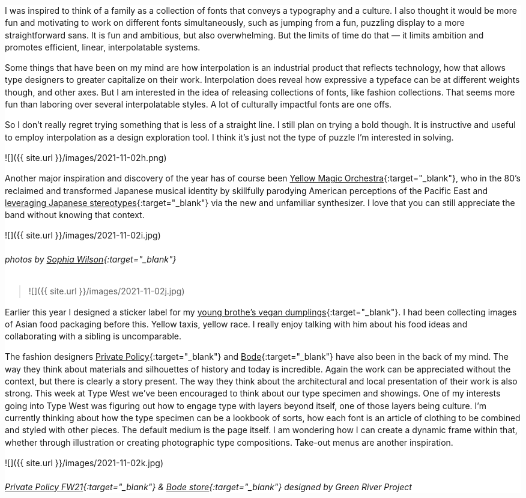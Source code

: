 I was inspired to think of a family as a collection of fonts that conveys a typography and a culture. I also thought it would be more fun and motivating to work on different fonts simultaneously, such as jumping from a fun, puzzling display to a more straightforward sans. It is fun and ambitious, but also overwhelming. But the limits of time do that — it limits ambition and promotes efficient, linear, interpolatable systems. 

Some things that have been on my mind are how interpolation is an industrial product that reflects technology, how that allows type designers to greater capitalize on their work. Interpolation does reveal how expressive a typeface can be at different weights though, and other axes. But I am interested in the idea of releasing collections of fonts, like fashion collections. That seems more fun than laboring over several interpolatable styles. A lot of culturally impactful fonts are one offs. 

So I don’t really regret trying something that is less of a straight line. I still plan on trying a bold though. It is instructive and useful to employ interpolation as a design exploration tool. I think it’s just not the type of puzzle I’m interested in solving.

![]({{ site.url }}/images/2021-11-02h.png)

Another major inspiration and discovery of the year has of course been [Yellow Magic Orchestra](https://vannavu.com/phase_one/2021/02/09/yellow-magic-orchestra.html){:target="_blank"}, who in the 80’s reclaimed and transformed Japanese musical identity by skillfully parodying American perceptions of the Pacific East and [leveraging Japanese stereotypes](https://vannavu.com/phase_one/2021/04/09/eric-andre.html){:target="_blank"} via the new and unfamiliar synthesizer. I love that you can still appreciate the band without knowing that context.

![]({{ site.url }}/images/2021-11-02i.jpg)
###### photos by [Sophia Wilson](https://www.instagram.com/phiawilson/){:target="_blank"}

> ![]({{ site.url }}/images/2021-11-02j.jpg)

Earlier this year I designed a sticker label for my [young brothe’s vegan dumplings](instagram.com/archivechives/){:target="_blank"}. I had been collecting images of Asian food packaging before this. Yellow taxis, yellow race. I really enjoy talking with him about his food ideas and collaborating with a sibling is uncomparable.

The fashion designers [Private Policy](http://www.privatepolicyny.com/){:target="_blank"} and [Bode](https://www.bodenewyork.com/){:target="_blank"} have also been in the back of my mind. The way they think about materials and silhouettes of history and today is incredible. Again the work can be appreciated without the context, but there is clearly a story present. The way they think about the architectural and local presentation of their work is also strong. This week at Type West we’ve been encouraged to think about our type specimen and showings. One of my interests going into Type West was figuring out how to engage type with layers beyond itself, one of those layers being culture. I’m currently thinking about how the type specimen can be a lookbook of sorts, how each font is an article of clothing to be combined and styled with other pieces. The default medium is the page itself. I am wondering how I can create a dynamic frame within that, whether through illustration or creating photographic type compositions. Take-out menus are another inspiration.

![]({{ site.url }}/images/2021-11-02k.jpg)
###### [Private Policy FW21](https://www.reservedmagazine.com/2021/02/16/private-policy-fw21/){:target="_blank"} & [Bode store](https://greenriverprojectllc.com/interiors#bode){:target="_blank"} designed by Green River Project
